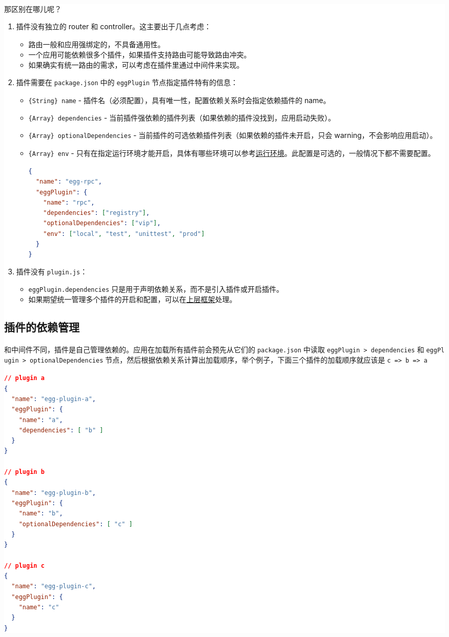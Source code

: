 那区别在哪儿呢？

1. 插件没有独立的 router 和 controller。这主要出于几点考虑：

   - 路由一般和应用强绑定的，不具备通用性。
   - 一个应用可能依赖很多个插件，如果插件支持路由可能导致路由冲突。
   - 如果确实有统一路由的需求，可以考虑在插件里通过中间件来实现。

2. 插件需要在 `package.json` 中的 `eggPlugin` 节点指定插件特有的信息：

   - `{String} name` - 插件名（必须配置），具有唯一性，配置依赖关系时会指定依赖插件的 name。
   - `{Array} dependencies` - 当前插件强依赖的插件列表（如果依赖的插件没找到，应用启动失败）。
   - `{Array} optionalDependencies` - 当前插件的可选依赖插件列表（如果依赖的插件未开启，只会 warning，不会影响应用启动）。
   - `{Array} env` - 只有在指定运行环境才能开启，具体有哪些环境可以参考[运行环境](../basics/env.md)。此配置是可选的，一般情况下都不需要配置。

     ```json
     {
       "name": "egg-rpc",
       "eggPlugin": {
         "name": "rpc",
         "dependencies": ["registry"],
         "optionalDependencies": ["vip"],
         "env": ["local", "test", "unittest", "prod"]
       }
     }
     ```

3. 插件没有 `plugin.js`：

   - `eggPlugin.dependencies` 只是用于声明依赖关系，而不是引入插件或开启插件。
   - 如果期望统一管理多个插件的开启和配置，可以在[上层框架](./framework.md)处理。

## 插件的依赖管理

和中间件不同，插件是自己管理依赖的。应用在加载所有插件前会预先从它们的 `package.json` 中读取 `eggPlugin > dependencies` 和 `eggPlugin > optionalDependencies` 节点，然后根据依赖关系计算出加载顺序，举个例子，下面三个插件的加载顺序就应该是 `c => b => a`

```json
// plugin a
{
  "name": "egg-plugin-a",
  "eggPlugin": {
    "name": "a",
    "dependencies": [ "b" ]
  }
}

// plugin b
{
  "name": "egg-plugin-b",
  "eggPlugin": {
    "name": "b",
    "optionalDependencies": [ "c" ]
  }
}

// plugin c
{
  "name": "egg-plugin-c",
  "eggPlugin": {
    "name": "c"
  }
}
```


[egg-boilerplate-plugin]: https://github.com/eggjs/egg-boilerplate-plugin
[egg-mysql]: https://github.com/eggjs/egg-mysql
[egg-oss]: https://github.com/eggjs/egg-oss